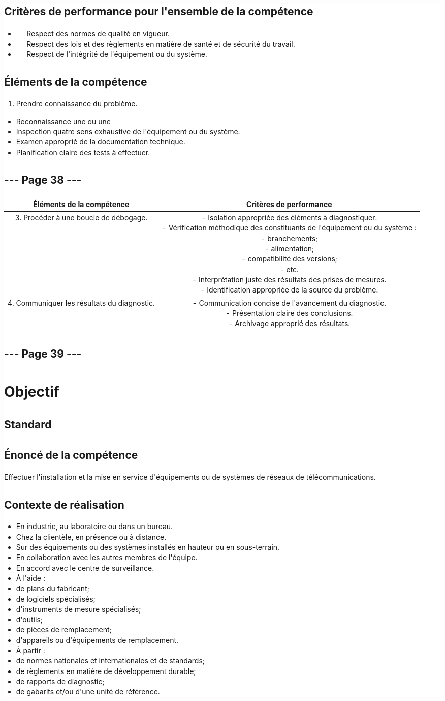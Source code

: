 
## Critères de performance pour l'ensemble de la compétence

- $\quad$ Respect des normes de qualité en vigueur.
- $\quad$ Respect des lois et des règlements en matière de santé et de sécurité du travail.
- $\quad$ Respect de l'intégrité de l'équipement ou du système.


## Éléments de la compétence

1. Prendre connaissance du problème.

- Reconnaissance une ou une
- Inspection quatre sens exhaustive de l'équipement ou du système.
- Examen approprié de la documentation technique.
- Planification claire des tests à effectuer.

## --- Page 38 ---

| Éléments de la compétence | Critères de performance |
| :--: | :--: |
| 3. Procéder à une boucle de débogage. | - Isolation appropriée des éléments à diagnostiquer. <br> - Vérification méthodique des constituants de l'équipement ou du système : <br> - branchements; <br> - alimentation; <br> - compatibilité des versions; <br> - etc. <br> - Interprétation juste des résultats des prises de mesures. <br> - Identification appropriée de la source du problème. |
| 4. Communiquer les résultats du diagnostic. | - Communication concise de l'avancement du diagnostic. <br> - Présentation claire des conclusions. <br> - Archivage approprié des résultats. |

## --- Page 39 ---

# Objectif 

## Standard

## Énoncé de la compétence

Effectuer l'installation et la mise en service d'équipements ou de systèmes de réseaux de télécommunications.

## Contexte de réalisation

- En industrie, au laboratoire ou dans un bureau.
- Chez la clientèle, en présence ou à distance.
- Sur des équipements ou des systèmes installés en hauteur ou en sous-terrain.
- En collaboration avec les autres membres de l'équipe.
- En accord avec le centre de surveillance.
- À l'aide :
- de plans du fabricant;
- de logiciels spécialisés;
- d'instruments de mesure spécialisés;
- d'outils;
- de pièces de remplacement;
- d'appareils ou d'équipements de remplacement.
- À partir :
- de normes nationales et internationales et de standards;
- de règlements en matière de développement durable;
- de rapports de diagnostic;
- de gabarits et/ou d'une unité de référence.
